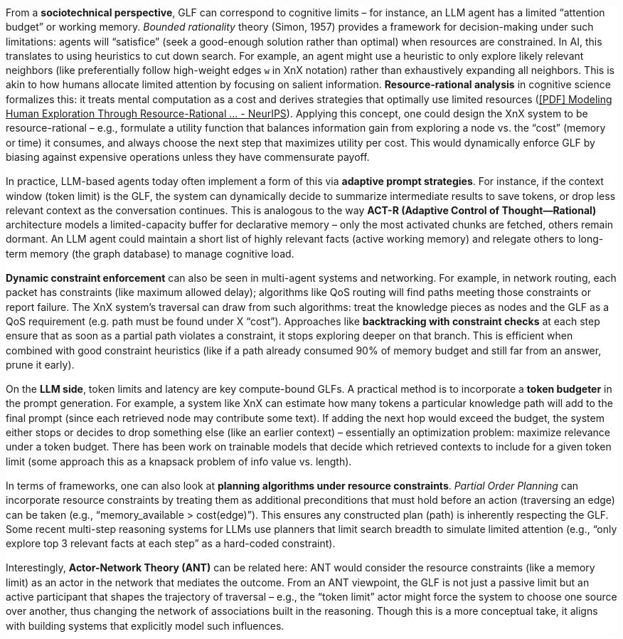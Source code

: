 From a **sociotechnical perspective**, GLF can correspond to cognitive limits – for instance, an LLM agent has a limited “attention budget” or working memory. *Bounded rationality* theory (Simon, 1957) provides a framework for decision-making under such limitations: agents will “satisfice” (seek a good-enough solution rather than optimal) when resources are constrained. In AI, this translates to using heuristics to cut down search. For example, an agent might use a heuristic to only explore likely relevant neighbors (like preferentially follow high-weight edges `w` in XnX notation) rather than exhaustively expanding all neighbors. This is akin to how humans allocate limited attention by focusing on salient information. **Resource-rational analysis** in cognitive science formalizes this: it treats mental computation as a cost and derives strategies that optimally use limited resources ([[PDF] Modeling Human Exploration Through Resource-Rational ... - NeurIPS](https://proceedings.neurips.cc/paper_files/paper/2022/file/cde542f47c67907e170a1e1a7b32f6ad-Paper-Conference.pdf#:~:text=NeurIPS%20proceedings.neurips.cc%20%20Resource,and%20Brain%20Sciences%2C%2043%2C%202020)). Applying this concept, one could design the XnX system to be resource-rational – e.g., formulate a utility function that balances information gain from exploring a node vs. the “cost” (memory or time) it consumes, and always choose the next step that maximizes utility per cost. This would dynamically enforce GLF by biasing against expensive operations unless they have commensurate payoff.

In practice, LLM-based agents today often implement a form of this via **adaptive prompt strategies**. For instance, if the context window (token limit) is the GLF, the system can dynamically decide to summarize intermediate results to save tokens, or drop less relevant context as the conversation continues. This is analogous to the way **ACT-R (Adaptive Control of Thought—Rational)** architecture models a limited-capacity buffer for declarative memory – only the most activated chunks are fetched, others remain dormant. An LLM agent could maintain a short list of highly relevant facts (active working memory) and relegate others to long-term memory (the graph database) to manage cognitive load.

**Dynamic constraint enforcement** can also be seen in multi-agent systems and networking. For example, in network routing, each packet has constraints (like maximum allowed delay); algorithms like QoS routing will find paths meeting those constraints or report failure. The XnX system’s traversal can draw from such algorithms: treat the knowledge pieces as nodes and the GLF as a QoS requirement (e.g. path must be found under X “cost”). Approaches like **backtracking with constraint checks** at each step ensure that as soon as a partial path violates a constraint, it stops exploring deeper on that branch. This is efficient when combined with good constraint heuristics (like if a path already consumed 90% of memory budget and still far from an answer, prune it early).

On the **LLM side**, token limits and latency are key compute-bound GLFs. A practical method is to incorporate a **token budgeter** in the prompt generation. For example, a system like XnX can estimate how many tokens a particular knowledge path will add to the final prompt (since each retrieved node may contribute some text). If adding the next hop would exceed the budget, the system either stops or decides to drop something else (like an earlier context) – essentially an optimization problem: maximize relevance under a token budget. There has been work on trainable models that decide which retrieved contexts to include for a given token limit (some approach this as a knapsack problem of info value vs. length).

In terms of frameworks, one can also look at **planning algorithms under resource constraints**. *Partial Order Planning* can incorporate resource constraints by treating them as additional preconditions that must hold before an action (traversing an edge) can be taken (e.g., “memory_available > cost(edge)”). This ensures any constructed plan (path) is inherently respecting the GLF. Some recent multi-step reasoning systems for LLMs use planners that limit search breadth to simulate limited attention (e.g., “only explore top 3 relevant facts at each step” as a hard-coded constraint).

Interestingly, **Actor-Network Theory (ANT)** can be related here: ANT would consider the resource constraints (like a memory limit) as an actor in the network that mediates the outcome. From an ANT viewpoint, the GLF is not just a passive limit but an active participant that shapes the trajectory of traversal – e.g., the “token limit” actor might force the system to choose one source over another, thus changing the network of associations built in the reasoning. Though this is a more conceptual take, it aligns with building systems that explicitly model such influences.
